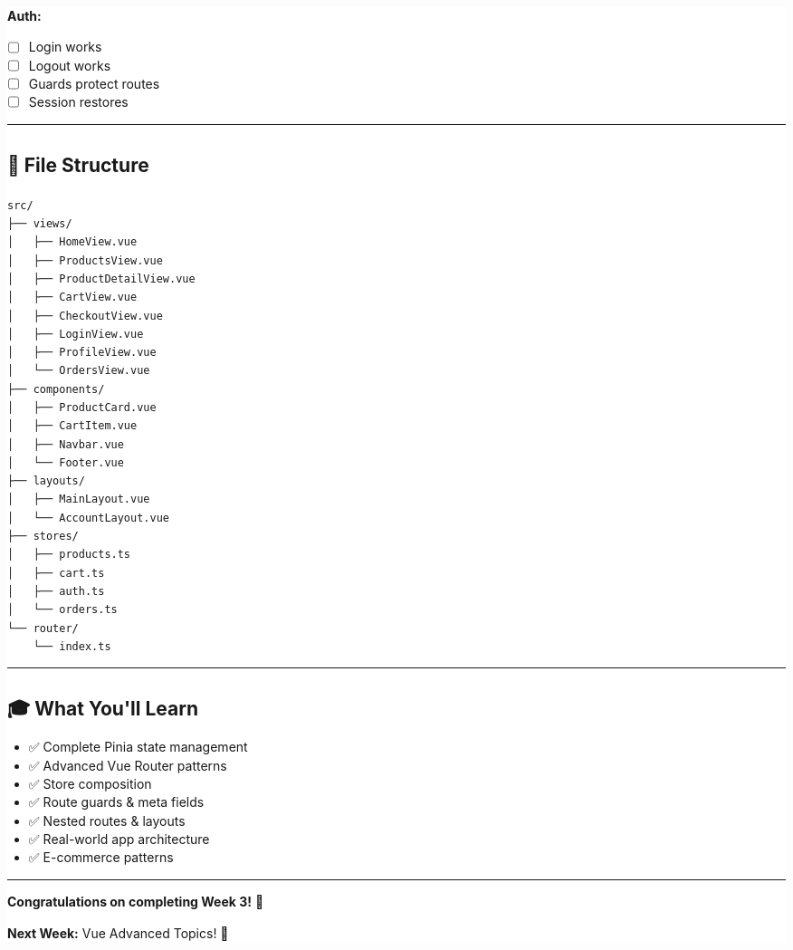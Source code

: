 **Auth:**
- [ ] Login works
- [ ] Logout works
- [ ] Guards protect routes
- [ ] Session restores

---

## 📁 File Structure

```
src/
├── views/
│   ├── HomeView.vue
│   ├── ProductsView.vue
│   ├── ProductDetailView.vue
│   ├── CartView.vue
│   ├── CheckoutView.vue
│   ├── LoginView.vue
│   ├── ProfileView.vue
│   └── OrdersView.vue
├── components/
│   ├── ProductCard.vue
│   ├── CartItem.vue
│   ├── Navbar.vue
│   └── Footer.vue
├── layouts/
│   ├── MainLayout.vue
│   └── AccountLayout.vue
├── stores/
│   ├── products.ts
│   ├── cart.ts
│   ├── auth.ts
│   └── orders.ts
└── router/
    └── index.ts
```

---

## 🎓 What You'll Learn

- ✅ Complete Pinia state management
- ✅ Advanced Vue Router patterns
- ✅ Store composition
- ✅ Route guards & meta fields
- ✅ Nested routes & layouts
- ✅ Real-world app architecture
- ✅ E-commerce patterns

---

**Congratulations on completing Week 3!** 🎉

**Next Week:** Vue Advanced Topics! 🚀
